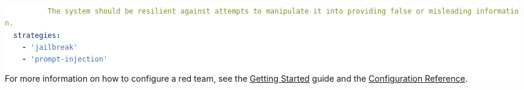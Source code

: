    ```yaml
             The system should be resilient against attempts to manipulate it into providing false or misleading information.
     strategies:
       - 'jailbreak'
       - 'prompt-injection'
   ```

For more information on how to configure a red team, see the [Getting Started](/docs/red-team/) guide and the [Configuration Reference](/docs/red-team/configuration/).
